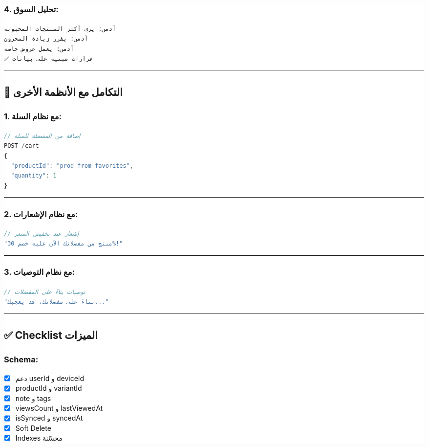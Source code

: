 
### 4. تحليل السوق:

```
أدمن: يرى أكثر المنتجات المحبوبة
أدمن: يقرر زيادة المخزون
أدمن: يعمل عروض خاصة
✅ قرارات مبنية على بيانات
```

---

## 🔄 التكامل مع الأنظمة الأخرى

### 1. مع نظام السلة:

```typescript
// إضافة من المفضلة للسلة
POST /cart
{
  "productId": "prod_from_favorites",
  "quantity": 1
}
```

---

### 2. مع نظام الإشعارات:

```typescript
// إشعار عند تخفيض السعر
"منتج من مفضلاتك الآن عليه خصم 30%!"
```

---

### 3. مع نظام التوصيات:

```typescript
// توصيات بناءً على المفضلات
"بناءً على مفضلاتك، قد يعجبك..."
```

---

## ✅ Checklist الميزات

### Schema:
- [x] دعم userId و deviceId
- [x] productId و variantId
- [x] note و tags
- [x] viewsCount و lastViewedAt
- [x] isSynced و syncedAt
- [x] Soft Delete
- [x] Indexes محسّنة
